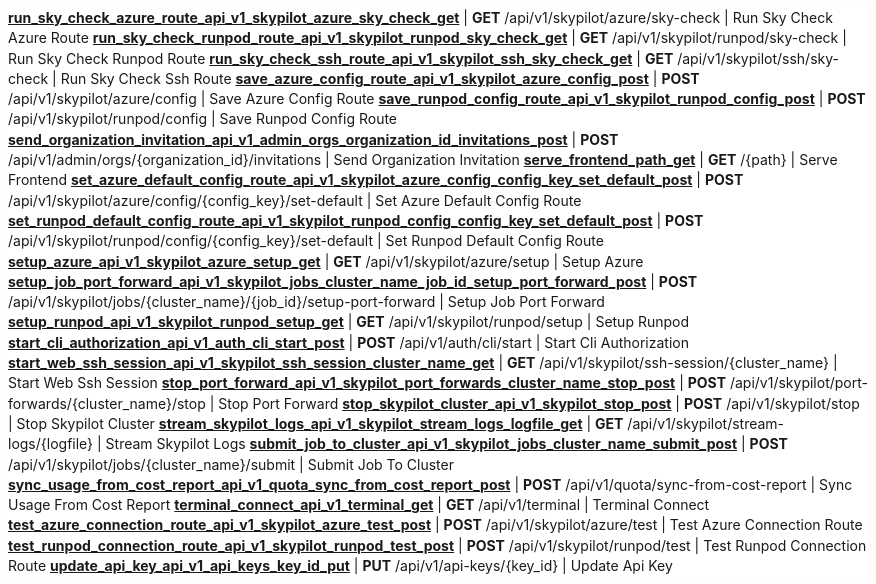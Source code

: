 [**run_sky_check_azure_route_api_v1_skypilot_azure_sky_check_get**](DefaultApi.md#run_sky_check_azure_route_api_v1_skypilot_azure_sky_check_get) | **GET** /api/v1/skypilot/azure/sky-check | Run Sky Check Azure Route
[**run_sky_check_runpod_route_api_v1_skypilot_runpod_sky_check_get**](DefaultApi.md#run_sky_check_runpod_route_api_v1_skypilot_runpod_sky_check_get) | **GET** /api/v1/skypilot/runpod/sky-check | Run Sky Check Runpod Route
[**run_sky_check_ssh_route_api_v1_skypilot_ssh_sky_check_get**](DefaultApi.md#run_sky_check_ssh_route_api_v1_skypilot_ssh_sky_check_get) | **GET** /api/v1/skypilot/ssh/sky-check | Run Sky Check Ssh Route
[**save_azure_config_route_api_v1_skypilot_azure_config_post**](DefaultApi.md#save_azure_config_route_api_v1_skypilot_azure_config_post) | **POST** /api/v1/skypilot/azure/config | Save Azure Config Route
[**save_runpod_config_route_api_v1_skypilot_runpod_config_post**](DefaultApi.md#save_runpod_config_route_api_v1_skypilot_runpod_config_post) | **POST** /api/v1/skypilot/runpod/config | Save Runpod Config Route
[**send_organization_invitation_api_v1_admin_orgs_organization_id_invitations_post**](DefaultApi.md#send_organization_invitation_api_v1_admin_orgs_organization_id_invitations_post) | **POST** /api/v1/admin/orgs/{organization_id}/invitations | Send Organization Invitation
[**serve_frontend_path_get**](DefaultApi.md#serve_frontend_path_get) | **GET** /{path} | Serve Frontend
[**set_azure_default_config_route_api_v1_skypilot_azure_config_config_key_set_default_post**](DefaultApi.md#set_azure_default_config_route_api_v1_skypilot_azure_config_config_key_set_default_post) | **POST** /api/v1/skypilot/azure/config/{config_key}/set-default | Set Azure Default Config Route
[**set_runpod_default_config_route_api_v1_skypilot_runpod_config_config_key_set_default_post**](DefaultApi.md#set_runpod_default_config_route_api_v1_skypilot_runpod_config_config_key_set_default_post) | **POST** /api/v1/skypilot/runpod/config/{config_key}/set-default | Set Runpod Default Config Route
[**setup_azure_api_v1_skypilot_azure_setup_get**](DefaultApi.md#setup_azure_api_v1_skypilot_azure_setup_get) | **GET** /api/v1/skypilot/azure/setup | Setup Azure
[**setup_job_port_forward_api_v1_skypilot_jobs_cluster_name_job_id_setup_port_forward_post**](DefaultApi.md#setup_job_port_forward_api_v1_skypilot_jobs_cluster_name_job_id_setup_port_forward_post) | **POST** /api/v1/skypilot/jobs/{cluster_name}/{job_id}/setup-port-forward | Setup Job Port Forward
[**setup_runpod_api_v1_skypilot_runpod_setup_get**](DefaultApi.md#setup_runpod_api_v1_skypilot_runpod_setup_get) | **GET** /api/v1/skypilot/runpod/setup | Setup Runpod
[**start_cli_authorization_api_v1_auth_cli_start_post**](DefaultApi.md#start_cli_authorization_api_v1_auth_cli_start_post) | **POST** /api/v1/auth/cli/start | Start Cli Authorization
[**start_web_ssh_session_api_v1_skypilot_ssh_session_cluster_name_get**](DefaultApi.md#start_web_ssh_session_api_v1_skypilot_ssh_session_cluster_name_get) | **GET** /api/v1/skypilot/ssh-session/{cluster_name} | Start Web Ssh Session
[**stop_port_forward_api_v1_skypilot_port_forwards_cluster_name_stop_post**](DefaultApi.md#stop_port_forward_api_v1_skypilot_port_forwards_cluster_name_stop_post) | **POST** /api/v1/skypilot/port-forwards/{cluster_name}/stop | Stop Port Forward
[**stop_skypilot_cluster_api_v1_skypilot_stop_post**](DefaultApi.md#stop_skypilot_cluster_api_v1_skypilot_stop_post) | **POST** /api/v1/skypilot/stop | Stop Skypilot Cluster
[**stream_skypilot_logs_api_v1_skypilot_stream_logs_logfile_get**](DefaultApi.md#stream_skypilot_logs_api_v1_skypilot_stream_logs_logfile_get) | **GET** /api/v1/skypilot/stream-logs/{logfile} | Stream Skypilot Logs
[**submit_job_to_cluster_api_v1_skypilot_jobs_cluster_name_submit_post**](DefaultApi.md#submit_job_to_cluster_api_v1_skypilot_jobs_cluster_name_submit_post) | **POST** /api/v1/skypilot/jobs/{cluster_name}/submit | Submit Job To Cluster
[**sync_usage_from_cost_report_api_v1_quota_sync_from_cost_report_post**](DefaultApi.md#sync_usage_from_cost_report_api_v1_quota_sync_from_cost_report_post) | **POST** /api/v1/quota/sync-from-cost-report | Sync Usage From Cost Report
[**terminal_connect_api_v1_terminal_get**](DefaultApi.md#terminal_connect_api_v1_terminal_get) | **GET** /api/v1/terminal | Terminal Connect
[**test_azure_connection_route_api_v1_skypilot_azure_test_post**](DefaultApi.md#test_azure_connection_route_api_v1_skypilot_azure_test_post) | **POST** /api/v1/skypilot/azure/test | Test Azure Connection Route
[**test_runpod_connection_route_api_v1_skypilot_runpod_test_post**](DefaultApi.md#test_runpod_connection_route_api_v1_skypilot_runpod_test_post) | **POST** /api/v1/skypilot/runpod/test | Test Runpod Connection Route
[**update_api_key_api_v1_api_keys_key_id_put**](DefaultApi.md#update_api_key_api_v1_api_keys_key_id_put) | **PUT** /api/v1/api-keys/{key_id} | Update Api Key